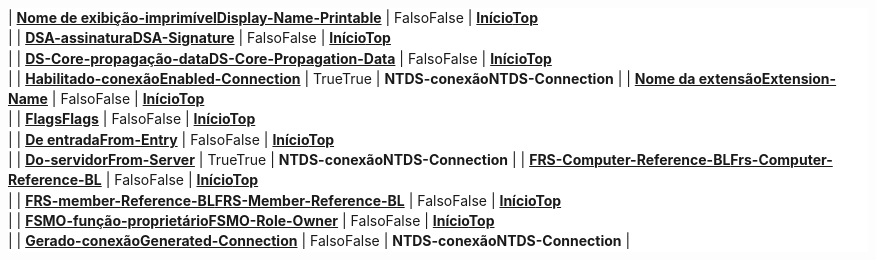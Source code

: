 | [<span data-ttu-id="3c05c-463">**Nome de exibição-imprimível**</span><span class="sxs-lookup"><span data-stu-id="3c05c-463">**Display-Name-Printable**</span></span>](a-displaynameprintable.md)                    | <span data-ttu-id="3c05c-464">Falso</span><span class="sxs-lookup"><span data-stu-id="3c05c-464">False</span></span>     | [<span data-ttu-id="3c05c-465">**Início**</span><span class="sxs-lookup"><span data-stu-id="3c05c-465">**Top**</span></span>](c-top.md)<br/> |
| [<span data-ttu-id="3c05c-466">**DSA-assinatura**</span><span class="sxs-lookup"><span data-stu-id="3c05c-466">**DSA-Signature**</span></span>](a-dsasignature.md)                                     | <span data-ttu-id="3c05c-467">Falso</span><span class="sxs-lookup"><span data-stu-id="3c05c-467">False</span></span>     | [<span data-ttu-id="3c05c-468">**Início**</span><span class="sxs-lookup"><span data-stu-id="3c05c-468">**Top**</span></span>](c-top.md)<br/> |
| [<span data-ttu-id="3c05c-469">**DS-Core-propagação-data**</span><span class="sxs-lookup"><span data-stu-id="3c05c-469">**DS-Core-Propagation-Data**</span></span>](a-dscorepropagationdata.md)                 | <span data-ttu-id="3c05c-470">Falso</span><span class="sxs-lookup"><span data-stu-id="3c05c-470">False</span></span>     | [<span data-ttu-id="3c05c-471">**Início**</span><span class="sxs-lookup"><span data-stu-id="3c05c-471">**Top**</span></span>](c-top.md)<br/> |
| [<span data-ttu-id="3c05c-472">**Habilitado-conexão**</span><span class="sxs-lookup"><span data-stu-id="3c05c-472">**Enabled-Connection**</span></span>](a-enabledconnection.md)                           | <span data-ttu-id="3c05c-473">True</span><span class="sxs-lookup"><span data-stu-id="3c05c-473">True</span></span>      | <span data-ttu-id="3c05c-474">**NTDS-conexão**</span><span class="sxs-lookup"><span data-stu-id="3c05c-474">**NTDS-Connection**</span></span>             |
| [<span data-ttu-id="3c05c-475">**Nome da extensão**</span><span class="sxs-lookup"><span data-stu-id="3c05c-475">**Extension-Name**</span></span>](a-extensionname.md)                                   | <span data-ttu-id="3c05c-476">Falso</span><span class="sxs-lookup"><span data-stu-id="3c05c-476">False</span></span>     | [<span data-ttu-id="3c05c-477">**Início**</span><span class="sxs-lookup"><span data-stu-id="3c05c-477">**Top**</span></span>](c-top.md)<br/> |
| [<span data-ttu-id="3c05c-478">**Flags**</span><span class="sxs-lookup"><span data-stu-id="3c05c-478">**Flags**</span></span>](a-flags.md)                                                    | <span data-ttu-id="3c05c-479">Falso</span><span class="sxs-lookup"><span data-stu-id="3c05c-479">False</span></span>     | [<span data-ttu-id="3c05c-480">**Início**</span><span class="sxs-lookup"><span data-stu-id="3c05c-480">**Top**</span></span>](c-top.md)<br/> |
| [<span data-ttu-id="3c05c-481">**De entrada**</span><span class="sxs-lookup"><span data-stu-id="3c05c-481">**From-Entry**</span></span>](a-fromentry.md)                                           | <span data-ttu-id="3c05c-482">Falso</span><span class="sxs-lookup"><span data-stu-id="3c05c-482">False</span></span>     | [<span data-ttu-id="3c05c-483">**Início**</span><span class="sxs-lookup"><span data-stu-id="3c05c-483">**Top**</span></span>](c-top.md)<br/> |
| [<span data-ttu-id="3c05c-484">**Do-servidor**</span><span class="sxs-lookup"><span data-stu-id="3c05c-484">**From-Server**</span></span>](a-fromserver.md)                                         | <span data-ttu-id="3c05c-485">True</span><span class="sxs-lookup"><span data-stu-id="3c05c-485">True</span></span>      | <span data-ttu-id="3c05c-486">**NTDS-conexão**</span><span class="sxs-lookup"><span data-stu-id="3c05c-486">**NTDS-Connection**</span></span>             |
| [<span data-ttu-id="3c05c-487">**FRS-Computer-Reference-BL**</span><span class="sxs-lookup"><span data-stu-id="3c05c-487">**Frs-Computer-Reference-BL**</span></span>](a-frscomputerreferencebl.md)               | <span data-ttu-id="3c05c-488">Falso</span><span class="sxs-lookup"><span data-stu-id="3c05c-488">False</span></span>     | [<span data-ttu-id="3c05c-489">**Início**</span><span class="sxs-lookup"><span data-stu-id="3c05c-489">**Top**</span></span>](c-top.md)<br/> |
| [<span data-ttu-id="3c05c-490">**FRS-member-Reference-BL**</span><span class="sxs-lookup"><span data-stu-id="3c05c-490">**FRS-Member-Reference-BL**</span></span>](a-frsmemberreferencebl.md)                   | <span data-ttu-id="3c05c-491">Falso</span><span class="sxs-lookup"><span data-stu-id="3c05c-491">False</span></span>     | [<span data-ttu-id="3c05c-492">**Início**</span><span class="sxs-lookup"><span data-stu-id="3c05c-492">**Top**</span></span>](c-top.md)<br/> |
| [<span data-ttu-id="3c05c-493">**FSMO-função-proprietário**</span><span class="sxs-lookup"><span data-stu-id="3c05c-493">**FSMO-Role-Owner**</span></span>](a-fsmoroleowner.md)                                  | <span data-ttu-id="3c05c-494">Falso</span><span class="sxs-lookup"><span data-stu-id="3c05c-494">False</span></span>     | [<span data-ttu-id="3c05c-495">**Início**</span><span class="sxs-lookup"><span data-stu-id="3c05c-495">**Top**</span></span>](c-top.md)<br/> |
| [<span data-ttu-id="3c05c-496">**Gerado-conexão**</span><span class="sxs-lookup"><span data-stu-id="3c05c-496">**Generated-Connection**</span></span>](a-generatedconnection.md)                       | <span data-ttu-id="3c05c-497">Falso</span><span class="sxs-lookup"><span data-stu-id="3c05c-497">False</span></span>     | <span data-ttu-id="3c05c-498">**NTDS-conexão**</span><span class="sxs-lookup"><span data-stu-id="3c05c-498">**NTDS-Connection**</span></span>             |